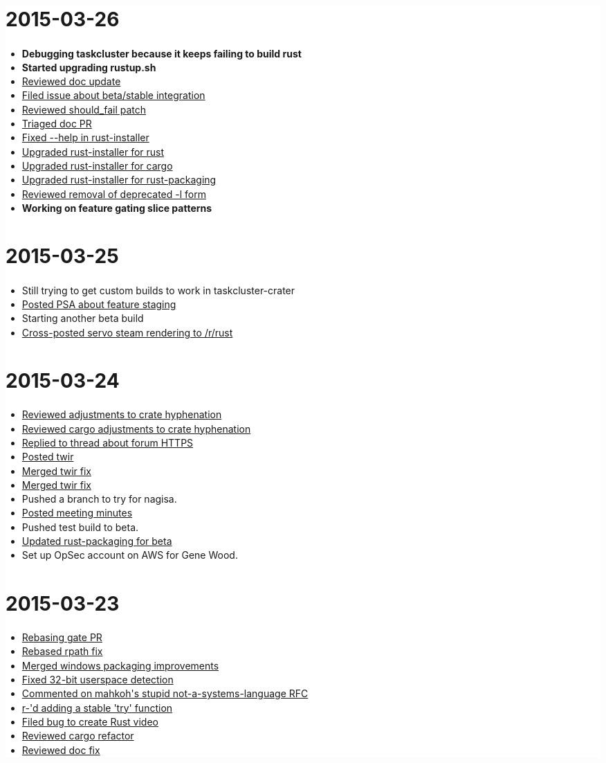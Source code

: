 # 2015-03-26

* **Debugging taskcluster because it keeps failing to build rust**
* **Started upgrading rustup.sh**
* [Reviewed doc update](https://github.com/rust-lang/rust/pull/23746)
* [Filed issue about beta/stable integration](https://github.com/rust-lang/rust/issues/23757)
* [Reviewed should_fail patch](https://github.com/rust-lang/rust/pull/23752)
* [Triaged doc PR](https://github.com/rust-lang/rust/pull/23758)
* [Fixed --help in rust-installer](https://github.com/rust-lang/rust-installer/pull/27)
* [Upgraded rust-installer for rust](https://github.com/rust-lang/rust/pull/23763)
* [Upgraded rust-installer for cargo](https://github.com/rust-lang/cargo/pull/1461)
* [Upgraded rust-installer for rust-packaging](https://github.com/rust-lang/rust-packaging/pull/24)
* [Reviewed removal of deprecated -l form](https://github.com/rust-lang/rust/pull/23765)
* **Working on feature gating slice patterns**

# 2015-03-25

* Still trying to get custom builds to work in taskcluster-crater
* [Posted PSA about feature staging](http://users.rust-lang.org/t/psa-feature-staging-will-be-fully-activated-in-the-next-nightly/731)
* Starting another beta build
* [Cross-posted servo steam rendering to /r/rust](https://www.reddit.com/r/rust/comments/30blul/the_steam_store_rendered_in_servo/)

# 2015-03-24

* [Reviewed adjustments to crate hyphenation](https://github.com/rust-lang/rust/pull/23546)
* [Reviewed cargo adjustments to crate hyphenation](https://github.com/rust-lang/cargo/pull/1443)
* [Replied to thread about forum HTTPS](http://users.rust-lang.org/t/secure-access-via-https/296/11)
* [Posted twir](https://www.reddit.com/r/rust/comments/305l66/this_week_in_rust_75/)
* [Merged twir fix](https://github.com/cmr/this-week-in-rust/pull/48)
* [Merged twir fix](https://github.com/cmr/this-week-in-rust/pull/49)
* Pushed a branch to try for nagisa.
* [Posted meeting minutes](http://internals.rust-lang.org/t/weekly-meetings-2015-03-24-fott-unsafe-destructor-drop-order-libtest/1752)
* Pushed test build to beta.
* [Updated rust-packaging for beta](https://github.com/rust-lang/rust-packaging/commit/046c2809a1b64b36123144c613f4f2b378164ef1)
* Set up OpSec account on AWS for Gene Wood.

# 2015-03-23

* [Rebasing gate PR](https://github.com/rust-lang/rust/pull/23598)
* [Rebased rpath fix](https://github.com/rust-lang/rust/pull/23283)
* [Merged windows packaging improvements](https://github.com/rust-lang/rust-packaging/pull/23)
* [Fixed 32-bit userspace detection](https://github.com/rust-lang/rust/pull/23650)
* [Commented on mahkoh's stupid not-a-systems-language RFC](https://github.com/rust-lang/rfcs/pull/1007/#issuecomment-85209677)
* [r-'d adding a stable 'try' function](https://github.com/rust-lang/rust/pull/23651)
* [Filed bug to create Rust video](https://bugzilla.mozilla.org/show_bug.cgi?id=1146672)
* [Reviewed cargo refactor](https://github.com/rust-lang/cargo/pull/1441)
* [Reviewed doc fix](https://github.com/rust-lang/rust/pull/23645)
